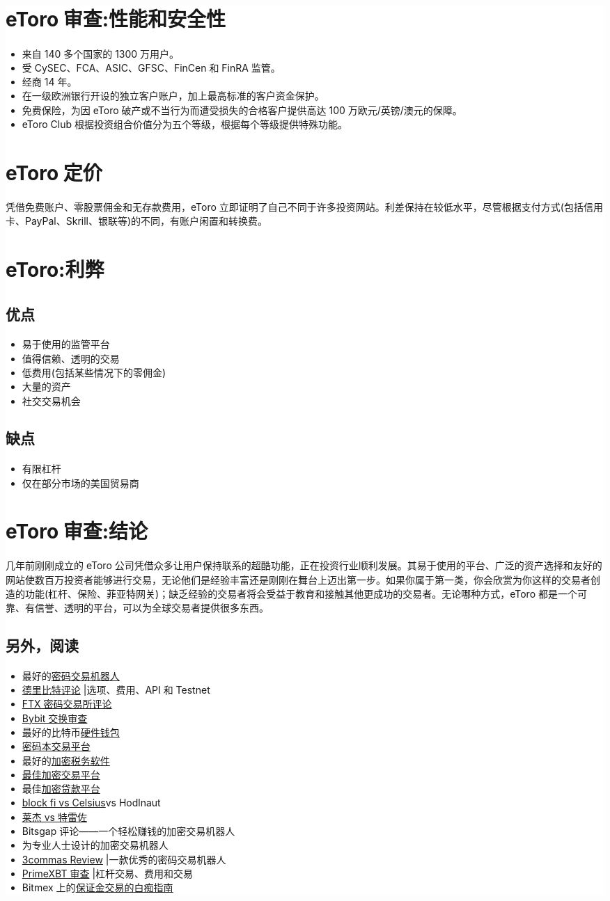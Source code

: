# **eToro 审查:性能和安全性**

*   来自 140 多个国家的 1300 万用户。
*   受 CySEC、FCA、ASIC、GFSC、FinCen 和 FinRA 监管。
*   经商 14 年。
*   在一级欧洲银行开设的独立客户账户，加上最高标准的客户资金保护。
*   免费保险，为因 eToro 破产或不当行为而遭受损失的合格客户提供高达 100 万欧元/英镑/澳元的保障。
*   eToro Club 根据投资组合价值分为五个等级，根据每个等级提供特殊功能。

# **eToro 定价**

凭借免费账户、零股票佣金和无存款费用，eToro 立即证明了自己不同于许多投资网站。利差保持在较低水平，尽管根据支付方式(包括信用卡、PayPal、Skrill、银联等)的不同，有账户闲置和转换费。

# **eToro:利弊**

## **优点**

*   易于使用的监管平台
*   值得信赖、透明的交易
*   低费用(包括某些情况下的零佣金)
*   大量的资产
*   社交交易机会

## **缺点**

*   有限杠杆
*   仅在部分市场的美国贸易商

# **eToro 审查:结论**

几年前刚刚成立的 eToro 公司凭借众多让用户保持联系的超酷功能，正在投资行业顺利发展。其易于使用的平台、广泛的资产选择和友好的网站使数百万投资者能够进行交易，无论他们是经验丰富还是刚刚在舞台上迈出第一步。如果你属于第一类，你会欣赏为你这样的交易者创造的功能(杠杆、保险、菲亚特网关)；缺乏经验的交易者将会受益于教育和接触其他更成功的交易者。无论哪种方式，eToro 都是一个可靠、有信誉、透明的平台，可以为全球交易者提供很多东西。

## 另外，阅读

*   最好的[密码交易机器人](/coinmonks/crypto-trading-bot-c2ffce8acb2a)
*   [德里比特评论](/coinmonks/deribit-review-options-fees-apis-and-testnet-2ca16c4bbdb2) |选项、费用、API 和 Testnet
*   [FTX 密码交易所评论](/coinmonks/ftx-crypto-exchange-review-53664ac1198f)
*   [Bybit 交换审查](/coinmonks/bybit-exchange-review-dbd570019b71)
*   最好的比特币[硬件钱包](/coinmonks/the-best-cryptocurrency-hardware-wallets-of-2020-e28b1c124069?source=friends_link&sk=324dd9ff8556ab578d71e7ad7658ad7c)
*   [密码本交易平台](/coinmonks/top-10-crypto-copy-trading-platforms-for-beginners-d0c37c7d698c)
*   最好的[加密税务软件](/coinmonks/best-crypto-tax-tool-for-my-money-72d4b430816b)
*   [最佳加密交易平台](/coinmonks/the-best-crypto-trading-platforms-in-2020-the-definitive-guide-updated-c72f8b874555)
*   最佳[加密贷款平台](/coinmonks/top-5-crypto-lending-platforms-in-2020-that-you-need-to-know-a1b675cec3fa)
*   [block fi vs Celsius](/coinmonks/blockfi-vs-celsius-vs-hodlnaut-8a1cc8c26630)vs Hodlnaut
*   [莱杰 vs 特雷佐](/coinmonks/ledger-vs-trezor-best-hardware-wallet-to-secure-cryptocurrency-22c7a3fd391e)
*   Bitsgap 评论——一个轻松赚钱的加密交易机器人
*   为专业人士设计的加密交易机器人
*   [3commas Review](https://blog.coincodecap.com/3commas-review-an-excellent-crypto-trading-bot) |一款优秀的密码交易机器人
*   [PrimeXBT 审查](/coinmonks/primexbt-review-88e0815be858) |杠杆交易、费用和交易
*   Bitmex 上的[保证金交易的白痴指南](/coinmonks/the-idiots-guide-to-margin-trading-on-bitmex-dbbd7742c6fc?source=friends_link&sk=7bfa99d2a181142510c8442c8ddb0786)
